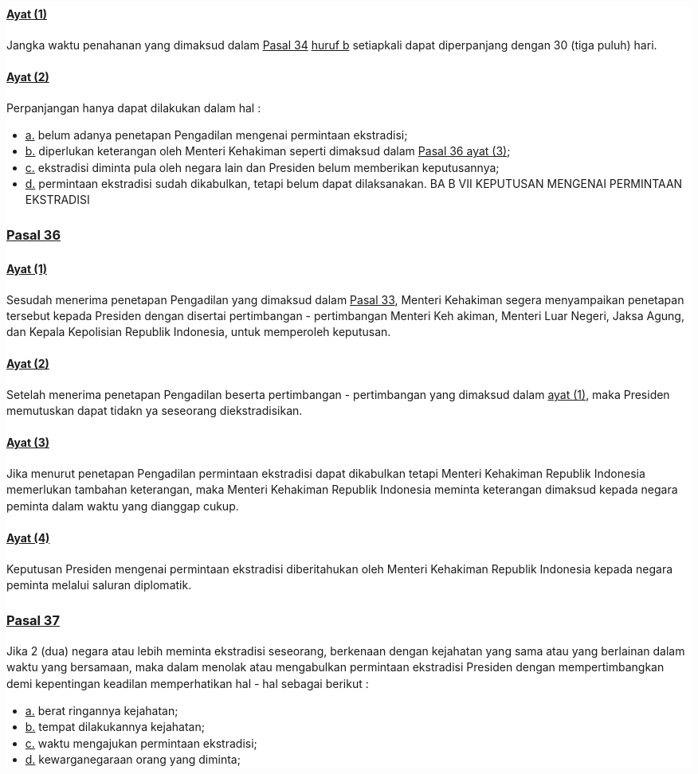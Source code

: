 #### [Ayat (1)](http://example.org/legal/peraturan/uu/1979/1/pasal/0035/versi/19790118/ayat/0001)
Jangka waktu penahanan yang dimaksud dalam [Pasal 34](http://example.org/legal/peraturan/uu/1979/1/pasal/0034) [huruf b](http://example.org/legal/peraturan/uu/1979/1/pasal/0035/versi/19790118/huruf/b) setiapkali dapat diperpanjang dengan 30 (tiga puluh) hari.

#### [Ayat (2)](http://example.org/legal/peraturan/uu/1979/1/pasal/0035/versi/19790118/ayat/0002)
Perpanjangan hanya dapat dilakukan dalam hal :
* [a.](http://example.org/legal/peraturan/uu/1979/1/pasal/0035/versi/19790118/ayat/0002/huruf/a) belum adanya penetapan Pengadilan mengenai permintaan ekstradisi;
* [b.](http://example.org/legal/peraturan/uu/1979/1/pasal/0035/versi/19790118/ayat/0002/huruf/b) diperlukan keterangan oleh Menteri Kehakiman seperti dimaksud dalam [Pasal 36 ayat (3)](http://example.org/legal/peraturan/uu/1979/1/pasal/0035/versi/19790118/ayat/0003);
* [c.](http://example.org/legal/peraturan/uu/1979/1/pasal/0035/versi/19790118/ayat/0002/huruf/c) ekstradisi diminta pula oleh negara lain dan Presiden belum memberikan keputusannya;
* [d.](http://example.org/legal/peraturan/uu/1979/1/pasal/0035/versi/19790118/ayat/0002/huruf/d) permintaan ekstradisi sudah dikabulkan, tetapi belum dapat dilaksanakan. BA B VII KEPUTUSAN MENGENAI PERMINTAAN EKSTRADISI


### [Pasal 36](http://example.org/legal/peraturan/uu/1979/1/pasal/0036)

#### [Ayat (1)](http://example.org/legal/peraturan/uu/1979/1/pasal/0036/versi/19790118/ayat/0001)
Sesudah menerima penetapan Pengadilan yang dimaksud dalam [Pasal 33](http://example.org/legal/peraturan/uu/1979/1/pasal/0033), Menteri Kehakiman segera menyampaikan penetapan tersebut kepada Presiden dengan disertai pertimbangan - pertimbangan Menteri Keh akiman, Menteri Luar Negeri, Jaksa Agung, dan Kepala Kepolisian Republik Indonesia, untuk memperoleh keputusan.

#### [Ayat (2)](http://example.org/legal/peraturan/uu/1979/1/pasal/0036/versi/19790118/ayat/0002)
Setelah menerima penetapan Pengadilan beserta pertimbangan - pertimbangan yang dimaksud dalam [ayat (1)](http://example.org/legal/peraturan/uu/1979/1/pasal/0036/versi/19790118/ayat/0001), maka Presiden memutuskan dapat tidakn ya seseorang diekstradisikan.

#### [Ayat (3)](http://example.org/legal/peraturan/uu/1979/1/pasal/0036/versi/19790118/ayat/0003)
Jika menurut penetapan Pengadilan permintaan ekstradisi dapat dikabulkan tetapi Menteri Kehakiman Republik Indonesia memerlukan tambahan keterangan, maka Menteri Kehakiman Republik Indonesia meminta keterangan dimaksud kepada negara peminta dalam waktu yang dianggap cukup.

#### [Ayat (4)](http://example.org/legal/peraturan/uu/1979/1/pasal/0036/versi/19790118/ayat/0004)
Keputusan Presiden mengenai permintaan ekstradisi diberitahukan oleh Menteri Kehakiman Republik Indonesia kepada negara peminta melalui saluran diplomatik.


### [Pasal 37](http://example.org/legal/peraturan/uu/1979/1/pasal/0037)
Jika 2 (dua) negara atau lebih meminta ekstradisi seseorang, berkenaan dengan kejahatan yang sama atau yang berlainan dalam waktu yang bersamaan, maka dalam menolak atau mengabulkan permintaan ekstradisi Presiden dengan mempertimbangkan demi kepentingan keadilan memperhatikan hal - hal sebagai berikut :
* [a.](http://example.org/legal/peraturan/uu/1979/1/pasal/0037/versi/19790118/huruf/a) berat ringannya kejahatan;
* [b.](http://example.org/legal/peraturan/uu/1979/1/pasal/0037/versi/19790118/huruf/b) tempat dilakukannya kejahatan;
* [c.](http://example.org/legal/peraturan/uu/1979/1/pasal/0037/versi/19790118/huruf/c) waktu mengajukan permintaan ekstradisi;
* [d.](http://example.org/legal/peraturan/uu/1979/1/pasal/0037/versi/19790118/huruf/d) kewarganegaraan orang yang diminta;